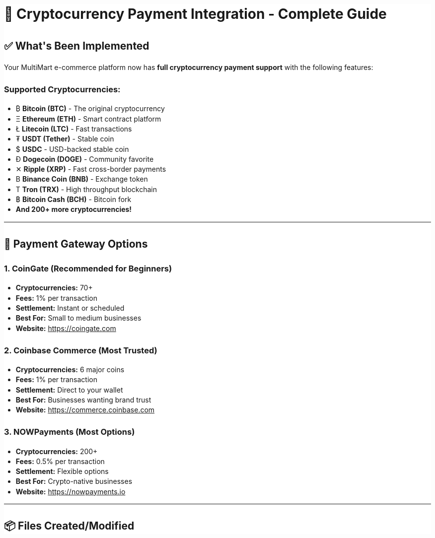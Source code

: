 # 🚀 Cryptocurrency Payment Integration - Complete Guide

## ✅ What's Been Implemented

Your MultiMart e-commerce platform now has **full cryptocurrency payment support** with the following features:

### **Supported Cryptocurrencies:**
- ₿ **Bitcoin (BTC)** - The original cryptocurrency
- Ξ **Ethereum (ETH)** - Smart contract platform
- Ł **Litecoin (LTC)** - Fast transactions
- ₮ **USDT (Tether)** - Stable coin
- $ **USDC** - USD-backed stable coin
- Ð **Dogecoin (DOGE)** - Community favorite
- ✕ **Ripple (XRP)** - Fast cross-border payments
- B **Binance Coin (BNB)** - Exchange token
- T **Tron (TRX)** - High throughput blockchain
- ฿ **Bitcoin Cash (BCH)** - Bitcoin fork
- **And 200+ more cryptocurrencies!**

---

## 🎯 Payment Gateway Options

### **1. CoinGate** (Recommended for Beginners)
- **Cryptocurrencies:** 70+
- **Fees:** 1% per transaction
- **Settlement:** Instant or scheduled
- **Best For:** Small to medium businesses
- **Website:** https://coingate.com

### **2. Coinbase Commerce** (Most Trusted)
- **Cryptocurrencies:** 6 major coins
- **Fees:** 1% per transaction
- **Settlement:** Direct to your wallet
- **Best For:** Businesses wanting brand trust
- **Website:** https://commerce.coinbase.com

### **3. NOWPayments** (Most Options)
- **Cryptocurrencies:** 200+
- **Fees:** 0.5% per transaction
- **Settlement:** Flexible options
- **Best For:** Crypto-native businesses
- **Website:** https://nowpayments.io

---

## 📦 Files Created/Modified
